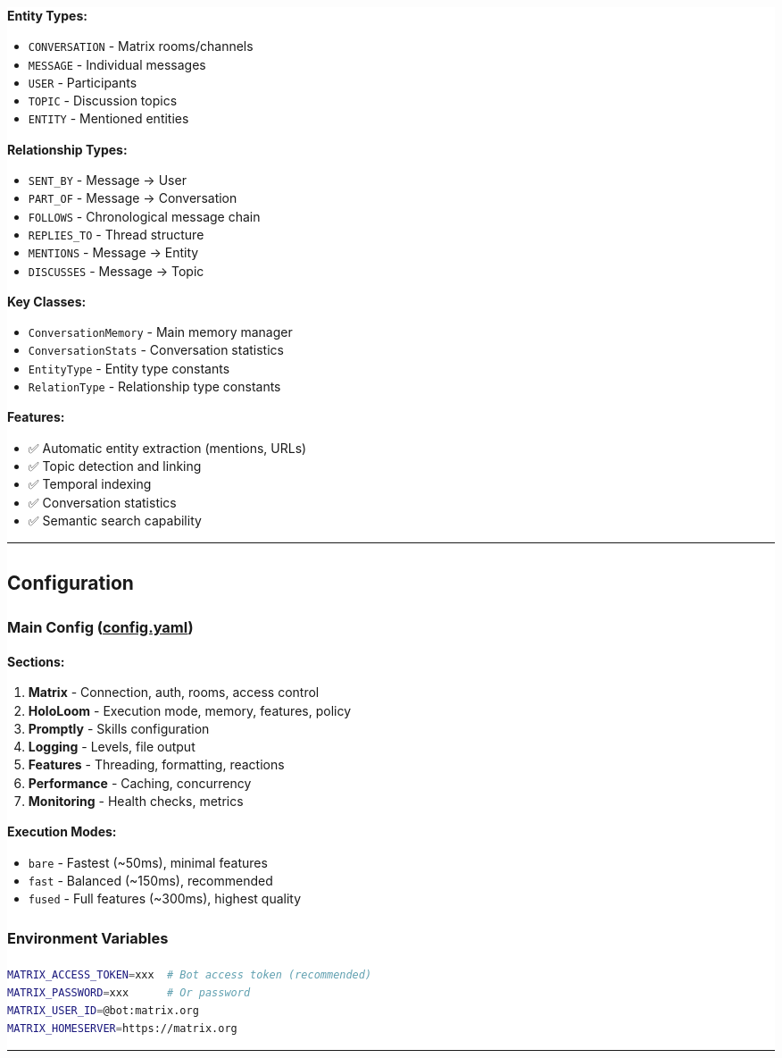 **Entity Types:**
- `CONVERSATION` - Matrix rooms/channels
- `MESSAGE` - Individual messages
- `USER` - Participants
- `TOPIC` - Discussion topics
- `ENTITY` - Mentioned entities

**Relationship Types:**
- `SENT_BY` - Message → User
- `PART_OF` - Message → Conversation
- `FOLLOWS` - Chronological message chain
- `REPLIES_TO` - Thread structure
- `MENTIONS` - Message → Entity
- `DISCUSSES` - Message → Topic

**Key Classes:**
- `ConversationMemory` - Main memory manager
- `ConversationStats` - Conversation statistics
- `EntityType` - Entity type constants
- `RelationType` - Relationship type constants

**Features:**
- ✅ Automatic entity extraction (mentions, URLs)
- ✅ Topic detection and linking
- ✅ Temporal indexing
- ✅ Conversation statistics
- ✅ Semantic search capability

---

## Configuration

### Main Config ([config.yaml](config.yaml))

**Sections:**
1. **Matrix** - Connection, auth, rooms, access control
2. **HoloLoom** - Execution mode, memory, features, policy
3. **Promptly** - Skills configuration
4. **Logging** - Levels, file output
5. **Features** - Threading, formatting, reactions
6. **Performance** - Caching, concurrency
7. **Monitoring** - Health checks, metrics

**Execution Modes:**
- `bare` - Fastest (~50ms), minimal features
- `fast` - Balanced (~150ms), recommended
- `fused` - Full features (~300ms), highest quality

### Environment Variables

```bash
MATRIX_ACCESS_TOKEN=xxx  # Bot access token (recommended)
MATRIX_PASSWORD=xxx      # Or password
MATRIX_USER_ID=@bot:matrix.org
MATRIX_HOMESERVER=https://matrix.org
```

---